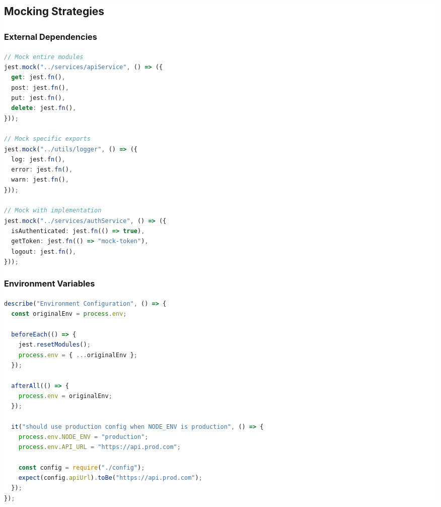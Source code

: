 ## Mocking Strategies

### External Dependencies

```typescript
// Mock entire modules
jest.mock("../services/apiService", () => ({
  get: jest.fn(),
  post: jest.fn(),
  put: jest.fn(),
  delete: jest.fn(),
}));

// Mock specific exports
jest.mock("../utils/logger", () => ({
  log: jest.fn(),
  error: jest.fn(),
  warn: jest.fn(),
}));

// Mock with implementation
jest.mock("../services/authService", () => ({
  isAuthenticated: jest.fn(() => true),
  getToken: jest.fn(() => "mock-token"),
  logout: jest.fn(),
}));
```

### Environment Variables

```typescript
describe("Environment Configuration", () => {
  const originalEnv = process.env;

  beforeEach(() => {
    jest.resetModules();
    process.env = { ...originalEnv };
  });

  afterAll(() => {
    process.env = originalEnv;
  });

  it("should use production config when NODE_ENV is production", () => {
    process.env.NODE_ENV = "production";
    process.env.API_URL = "https://api.prod.com";

    const config = require("./config");
    expect(config.apiUrl).toBe("https://api.prod.com");
  });
});
```
